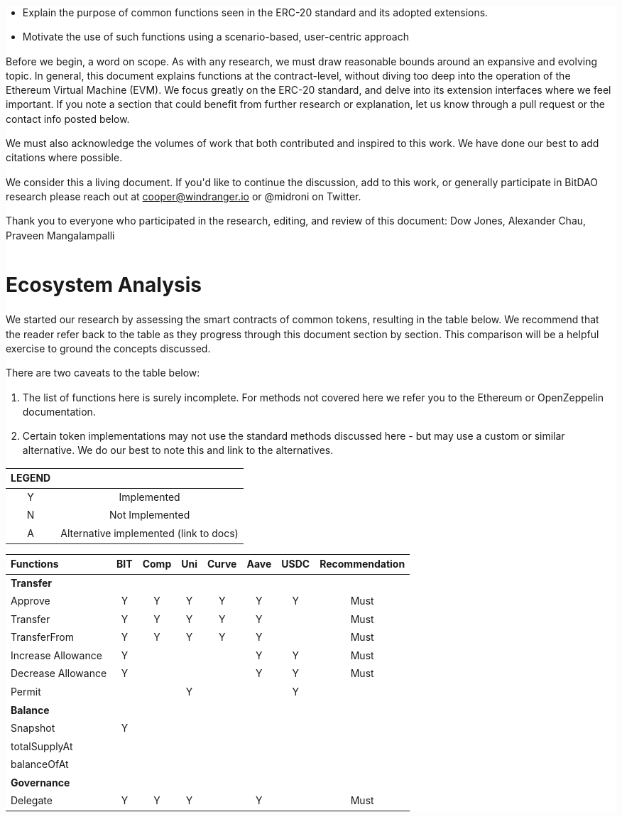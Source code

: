 - Explain the purpose of common functions seen in the ERC-20 standard and its adopted extensions.

- Motivate the use of such functions using a scenario-based, user-centric approach

Before we begin, a word on scope. As with any research, we must draw reasonable bounds around an expansive and evolving topic. In general, this document explains functions at the contract-level, without diving too deep into the operation of the Ethereum Virtual Machine (EVM). We focus greatly on the ERC-20 standard, and delve into its extension interfaces where we feel important. If you note a section that could benefit from further research or explanation, let us know through a pull request or the contact info posted below.

We must also acknowledge the volumes of work that both contributed and inspired to this work. We have done our best to add citations where possible.

We consider this a living document. If you'd like to continue the discussion, add to this work, or generally participate in BitDAO research please reach out at <cooper@windranger.io> or @midroni on Twitter.

Thank you to everyone who participated in the research, editing, and review of this document: Dow Jones, Alexander Chau, Praveen Mangalampalli

# Ecosystem Analysis

We started our research by assessing the smart contracts of common tokens, resulting in the table below. We recommend that the reader refer back to the table as they progress through this document section by section. This comparison will be a helpful exercise to ground the concepts discussed.

There are two caveats to the table below:

1.  The list of functions here is surely incomplete. For methods not covered here we refer you to the Ethereum or OpenZeppelin documentation.

2.  Certain token implementations may not use the standard methods discussed here - but may use a custom or similar alternative. We do our best to note this and link to the alternatives.

| LEGEND |                                        |
| :----: | :------------------------------------: |
|   Y    |              Implemented               |
|   N    |            Not Implemented             |
|   A    | Alternative implemented (link to docs) |

| Functions             | BIT | Comp | Uni | Curve | Aave | USDC | Recommendation |
| :-------------------- | :-: | :--: | :-: | :---: | :--: | :--: | :------------: |
| **Transfer**          |     |      |     |       |      |      |                |
| Approve               |  Y  |  Y   |  Y  |   Y   |  Y   |  Y   |      Must      |
| Transfer              |  Y  |  Y   |  Y  |   Y   |  Y   |      |      Must      |
| TransferFrom          |  Y  |  Y   |  Y  |   Y   |  Y   |      |      Must      |
| Increase Allowance    |  Y  |      |     |       |  Y   |  Y   |      Must      |
| Decrease Allowance    |  Y  |      |     |       |  Y   |  Y   |      Must      |
| Permit                |     |      |  Y  |       |      |  Y   |                |
| **Balance**           |     |      |     |       |      |      |                |
| Snapshot              |  Y  |      |     |       |      |      |                |
| totalSupplyAt         |     |      |     |       |      |      |                |
| balanceOfAt           |     |      |     |       |      |      |                |
| **Governance**        |     |      |     |       |      |      |                |
| Delegate              |  Y  |  Y   |  Y  |       |  Y   |      |      Must      |
